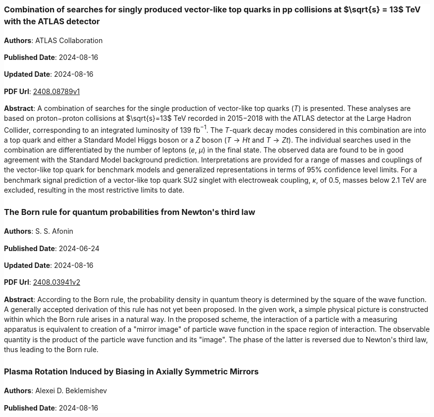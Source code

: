 
### Combination of searches for singly produced vector-like top quarks in pp collisions at $\sqrt{s} = 13$ TeV with the ATLAS detector
**Authors**: ATLAS Collaboration

**Published Date**: 2024-08-16

**Updated Date**: 2024-08-16

**PDF Url**: [2408.08789v1](http://arxiv.org/pdf/2408.08789v1)

**Abstract**: A combination of searches for the single production of vector-like top quarks
($T$) is presented. These analyses are based on proton$-$proton collisions at
$\sqrt{s}=13$ TeV recorded in 2015$-$2018 with the ATLAS detector at the Large
Hadron Collider, corresponding to an integrated luminosity of 139 fb$^{-1}$.
The $T$-quark decay modes considered in this combination are into a top quark
and either a Standard Model Higgs boson or a $Z$ boson ($T \to Ht$ and $T \to
Zt$). The individual searches used in the combination are differentiated by the
number of leptons ($e$, $\mu$) in the final state. The observed data are found
to be in good agreement with the Standard Model background prediction.
Interpretations are provided for a range of masses and couplings of the
vector-like top quark for benchmark models and generalized representations in
terms of 95% confidence level limits. For a benchmark signal prediction of a
vector-like top quark SU2 singlet with electroweak coupling, $\kappa$, of 0.5,
masses below 2.1 TeV are excluded, resulting in the most restrictive limits to
date.


### The Born rule for quantum probabilities from Newton's third law
**Authors**: S. S. Afonin

**Published Date**: 2024-06-24

**Updated Date**: 2024-08-16

**PDF Url**: [2408.03941v2](http://arxiv.org/pdf/2408.03941v2)

**Abstract**: According to the Born rule, the probability density in quantum theory is
determined by the square of the wave function. A generally accepted derivation
of this rule has not yet been proposed. In the given work, a simple physical
picture is constructed within which the Born rule arises in a natural way. In
the proposed scheme, the interaction of a particle with a measuring apparatus
is equivalent to creation of a "mirror image" of particle wave function in the
space region of interaction. The observable quantity is the product of the
particle wave function and its "image". The phase of the latter is reversed due
to Newton's third law, thus leading to the Born rule.


### Plasma Rotation Induced by Biasing in Axially Symmetric Mirrors
**Authors**: Alexei D. Beklemishev

**Published Date**: 2024-08-16
